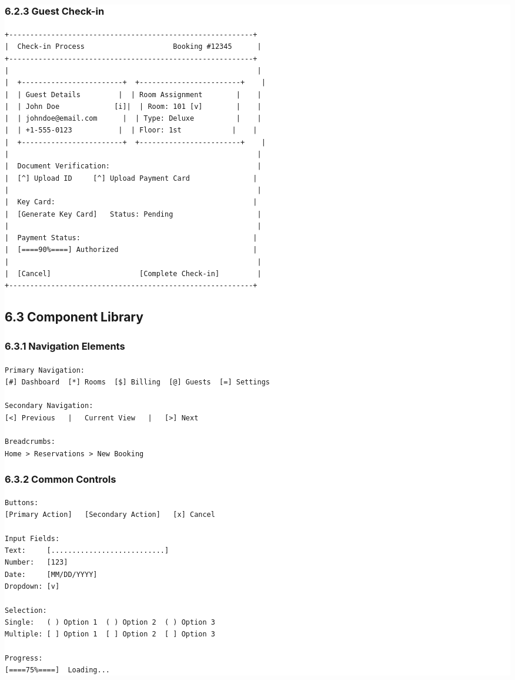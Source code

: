 ### 6.2.3 Guest Check-in
```
+----------------------------------------------------------+
|  Check-in Process                     Booking #12345      |
+----------------------------------------------------------+
|                                                           |
|  +------------------------+  +------------------------+    |
|  | Guest Details         |  | Room Assignment        |    |
|  | John Doe             [i]|  | Room: 101 [v]        |    |
|  | johndoe@email.com      |  | Type: Deluxe          |    |
|  | +1-555-0123           |  | Floor: 1st            |    |
|  +------------------------+  +------------------------+    |
|                                                           |
|  Document Verification:                                   |
|  [^] Upload ID     [^] Upload Payment Card               |
|                                                           |
|  Key Card:                                               |
|  [Generate Key Card]   Status: Pending                    |
|                                                           |
|  Payment Status:                                         |
|  [====90%====] Authorized                                |
|                                                           |
|  [Cancel]                     [Complete Check-in]         |
+----------------------------------------------------------+
```

## 6.3 Component Library

### 6.3.1 Navigation Elements
```
Primary Navigation:
[#] Dashboard  [*] Rooms  [$] Billing  [@] Guests  [=] Settings

Secondary Navigation:
[<] Previous   |   Current View   |   [>] Next

Breadcrumbs:
Home > Reservations > New Booking
```

### 6.3.2 Common Controls
```
Buttons:
[Primary Action]   [Secondary Action]   [x] Cancel

Input Fields:
Text:     [...........................]
Number:   [123]
Date:     [MM/DD/YYYY]
Dropdown: [v]

Selection:
Single:   ( ) Option 1  ( ) Option 2  ( ) Option 3
Multiple: [ ] Option 1  [ ] Option 2  [ ] Option 3

Progress:
[====75%====]  Loading...
```
